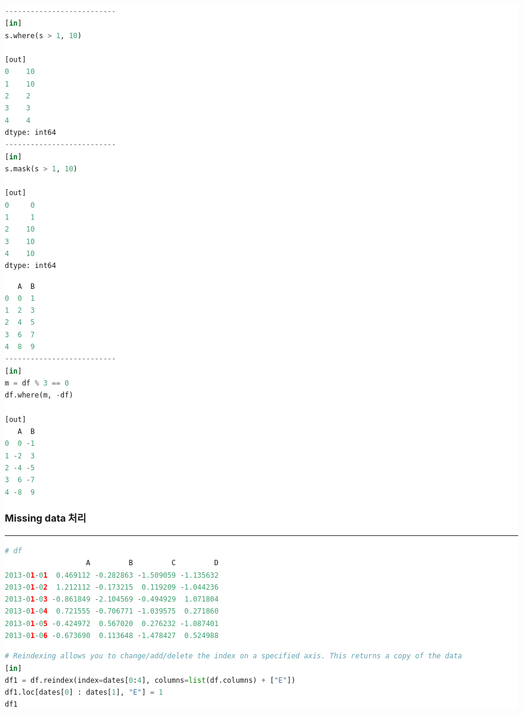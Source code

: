 ~~~python
--------------------------
[in]
s.where(s > 1, 10)

[out]
0    10
1    10
2    2
3    3
4    4
dtype: int64
--------------------------
[in]
s.mask(s > 1, 10)

[out]
0     0
1     1
2    10
3    10
4    10
dtype: int64
~~~

~~~python
   A  B
0  0  1
1  2  3
2  4  5
3  6  7
4  8  9
--------------------------
[in]
m = df % 3 == 0
df.where(m, -df)

[out]
   A  B
0  0 -1
1 -2  3
2 -4 -5
3  6 -7
4 -8  9
~~~

### **Missing data 처리**
---
~~~python
# df
                   A         B         C         D
2013-01-01  0.469112 -0.282863 -1.509059 -1.135632
2013-01-02  1.212112 -0.173215  0.119209 -1.044236
2013-01-03 -0.861849 -2.104569 -0.494929  1.071804
2013-01-04  0.721555 -0.706771 -1.039575  0.271860
2013-01-05 -0.424972  0.567020  0.276232 -1.087401
2013-01-06 -0.673690  0.113648 -1.478427  0.524988
~~~
~~~python
# Reindexing allows you to change/add/delete the index on a specified axis. This returns a copy of the data
[in]
df1 = df.reindex(index=dates[0:4], columns=list(df.columns) + ["E"])
df1.loc[dates[0] : dates[1], "E"] = 1
df1
~~~